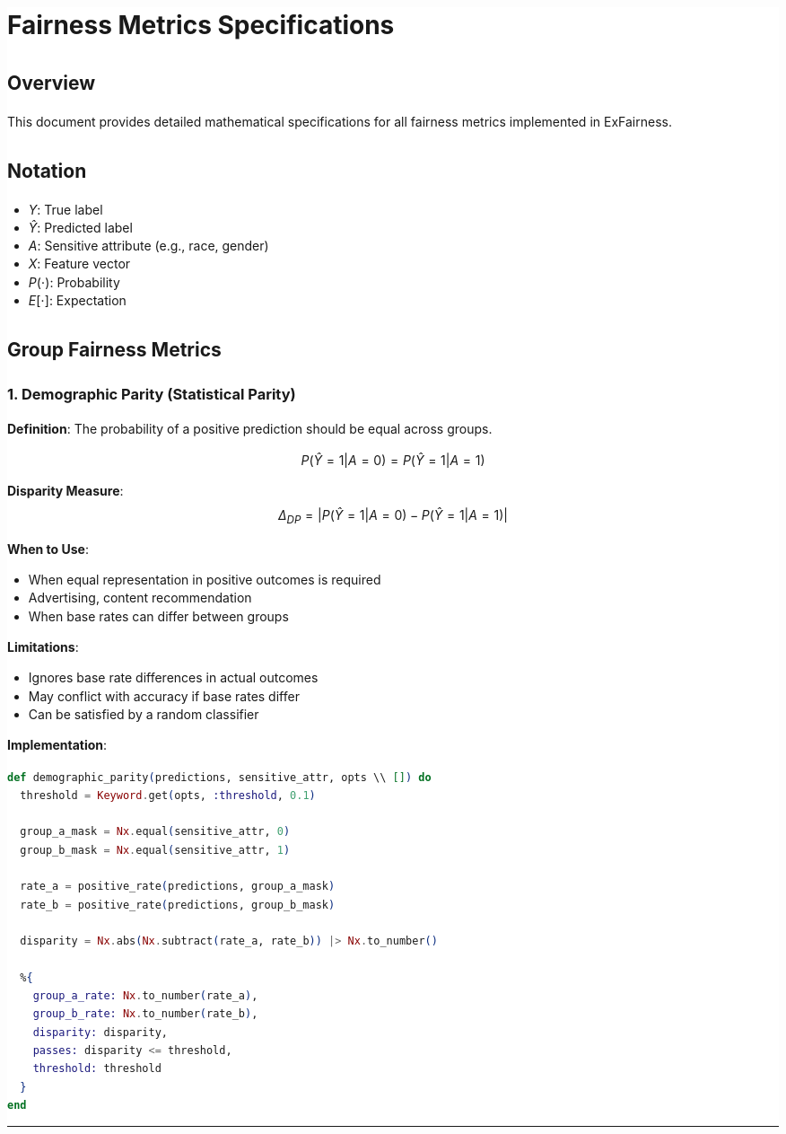 # Fairness Metrics Specifications

## Overview

This document provides detailed mathematical specifications for all fairness metrics implemented in ExFairness.

## Notation

- $Y$: True label
- $\hat{Y}$: Predicted label
- $A$: Sensitive attribute (e.g., race, gender)
- $X$: Feature vector
- $P(\cdot)$: Probability
- $E[\cdot]$: Expectation

## Group Fairness Metrics

### 1. Demographic Parity (Statistical Parity)

**Definition**: The probability of a positive prediction should be equal across groups.

$$P(\hat{Y} = 1 | A = 0) = P(\hat{Y} = 1 | A = 1)$$

**Disparity Measure**:
$$\Delta_{DP} = |P(\hat{Y} = 1 | A = 0) - P(\hat{Y} = 1 | A = 1)|$$

**When to Use**:
- When equal representation in positive outcomes is required
- Advertising, content recommendation
- When base rates can differ between groups

**Limitations**:
- Ignores base rate differences in actual outcomes
- May conflict with accuracy if base rates differ
- Can be satisfied by a random classifier

**Implementation**:
```elixir
def demographic_parity(predictions, sensitive_attr, opts \\ []) do
  threshold = Keyword.get(opts, :threshold, 0.1)

  group_a_mask = Nx.equal(sensitive_attr, 0)
  group_b_mask = Nx.equal(sensitive_attr, 1)

  rate_a = positive_rate(predictions, group_a_mask)
  rate_b = positive_rate(predictions, group_b_mask)

  disparity = Nx.abs(Nx.subtract(rate_a, rate_b)) |> Nx.to_number()

  %{
    group_a_rate: Nx.to_number(rate_a),
    group_b_rate: Nx.to_number(rate_b),
    disparity: disparity,
    passes: disparity <= threshold,
    threshold: threshold
  }
end
```

---